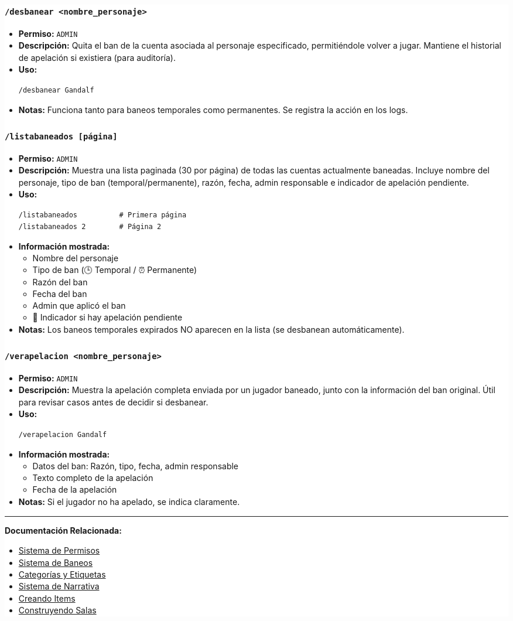 ### `/desbanear <nombre_personaje>`
*   **Permiso:** `ADMIN`
*   **Descripción:** Quita el ban de la cuenta asociada al personaje especificado, permitiéndole volver a jugar. Mantiene el historial de apelación si existiera (para auditoría).
*   **Uso:**
    ```
    /desbanear Gandalf
    ```
*   **Notas:** Funciona tanto para baneos temporales como permanentes. Se registra la acción en los logs.

### `/listabaneados [página]`
*   **Permiso:** `ADMIN`
*   **Descripción:** Muestra una lista paginada (30 por página) de todas las cuentas actualmente baneadas. Incluye nombre del personaje, tipo de ban (temporal/permanente), razón, fecha, admin responsable e indicador de apelación pendiente.
*   **Uso:**
    ```
    /listabaneados          # Primera página
    /listabaneados 2        # Página 2
    ```
*   **Información mostrada:**
    - Nombre del personaje
    - Tipo de ban (🕒 Temporal / ⏰ Permanente)
    - Razón del ban
    - Fecha del ban
    - Admin que aplicó el ban
    - 🔔 Indicador si hay apelación pendiente
*   **Notas:** Los baneos temporales expirados NO aparecen en la lista (se desbanean automáticamente).

### `/verapelacion <nombre_personaje>`
*   **Permiso:** `ADMIN`
*   **Descripción:** Muestra la apelación completa enviada por un jugador baneado, junto con la información del ban original. Útil para revisar casos antes de decidir si desbanear.
*   **Uso:**
    ```
    /verapelacion Gandalf
    ```
*   **Información mostrada:**
    - Datos del ban: Razón, tipo, fecha, admin responsable
    - Texto completo de la apelación
    - Fecha de la apelación
*   **Notas:** Si el jugador no ha apelado, se indica claramente.

---

**Documentación Relacionada:**
- [Sistema de Permisos](../sistemas-del-motor/sistema-de-permisos.md)
- [Sistema de Baneos](../sistemas-del-motor/sistema-de-baneos.md)
- [Categorías y Etiquetas](../sistemas-del-motor/categorias-y-etiquetas.md)
- [Sistema de Narrativa](../sistemas-del-motor/narrative-service.md)
- [Creando Items](../creacion-de-contenido/creacion-de-items.md)
- [Construyendo Salas](../creacion-de-contenido/construccion-de-salas.md)
